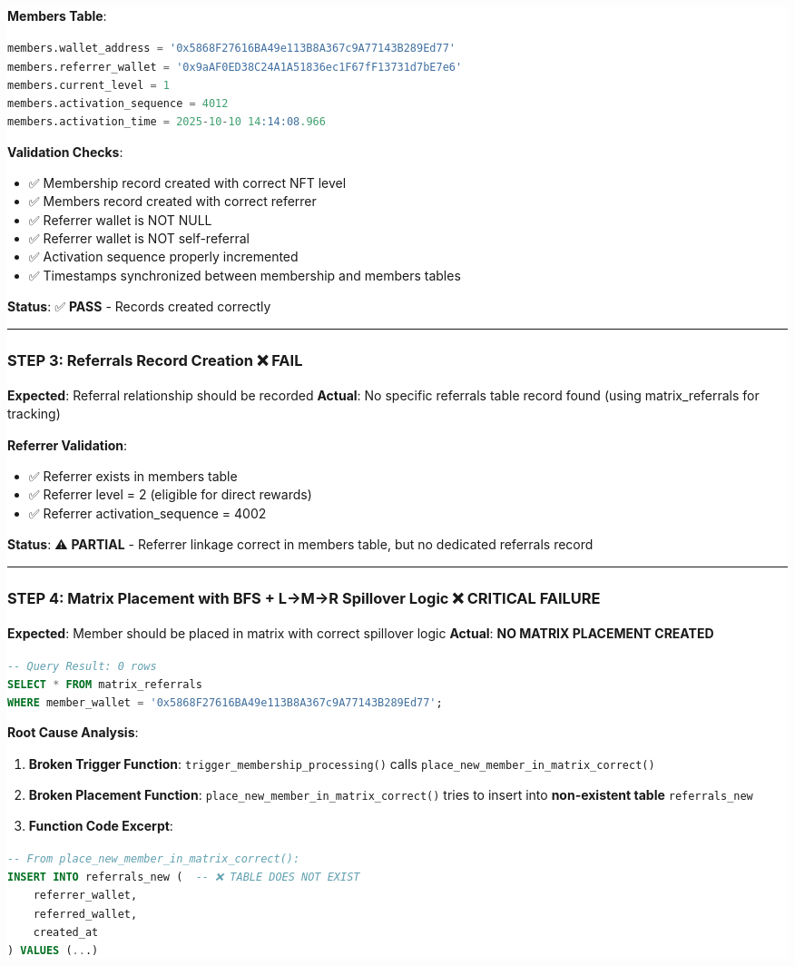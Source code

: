 **Members Table**:
```sql
members.wallet_address = '0x5868F27616BA49e113B8A367c9A77143B289Ed77'
members.referrer_wallet = '0x9aAF0ED38C24A1A51836ec1F67fF13731d7bE7e6'
members.current_level = 1
members.activation_sequence = 4012
members.activation_time = 2025-10-10 14:14:08.966
```

**Validation Checks**:
- ✅ Membership record created with correct NFT level
- ✅ Members record created with correct referrer
- ✅ Referrer wallet is NOT NULL
- ✅ Referrer wallet is NOT self-referral
- ✅ Activation sequence properly incremented
- ✅ Timestamps synchronized between membership and members tables

**Status**: ✅ **PASS** - Records created correctly

---

### STEP 3: Referrals Record Creation ❌ FAIL

**Expected**: Referral relationship should be recorded
**Actual**: No specific referrals table record found (using matrix_referrals for tracking)

**Referrer Validation**:
- ✅ Referrer exists in members table
- ✅ Referrer level = 2 (eligible for direct rewards)
- ✅ Referrer activation_sequence = 4002

**Status**: ⚠️ **PARTIAL** - Referrer linkage correct in members table, but no dedicated referrals record

---

### STEP 4: Matrix Placement with BFS + L→M→R Spillover Logic ❌ CRITICAL FAILURE

**Expected**: Member should be placed in matrix with correct spillover logic
**Actual**: **NO MATRIX PLACEMENT CREATED**

```sql
-- Query Result: 0 rows
SELECT * FROM matrix_referrals
WHERE member_wallet = '0x5868F27616BA49e113B8A367c9A77143B289Ed77';
```

**Root Cause Analysis**:

1. **Broken Trigger Function**: `trigger_membership_processing()` calls `place_new_member_in_matrix_correct()`

2. **Broken Placement Function**: `place_new_member_in_matrix_correct()` tries to insert into **non-existent table** `referrals_new`

3. **Function Code Excerpt**:
```sql
-- From place_new_member_in_matrix_correct():
INSERT INTO referrals_new (  -- ❌ TABLE DOES NOT EXIST
    referrer_wallet,
    referred_wallet,
    created_at
) VALUES (...)
```
